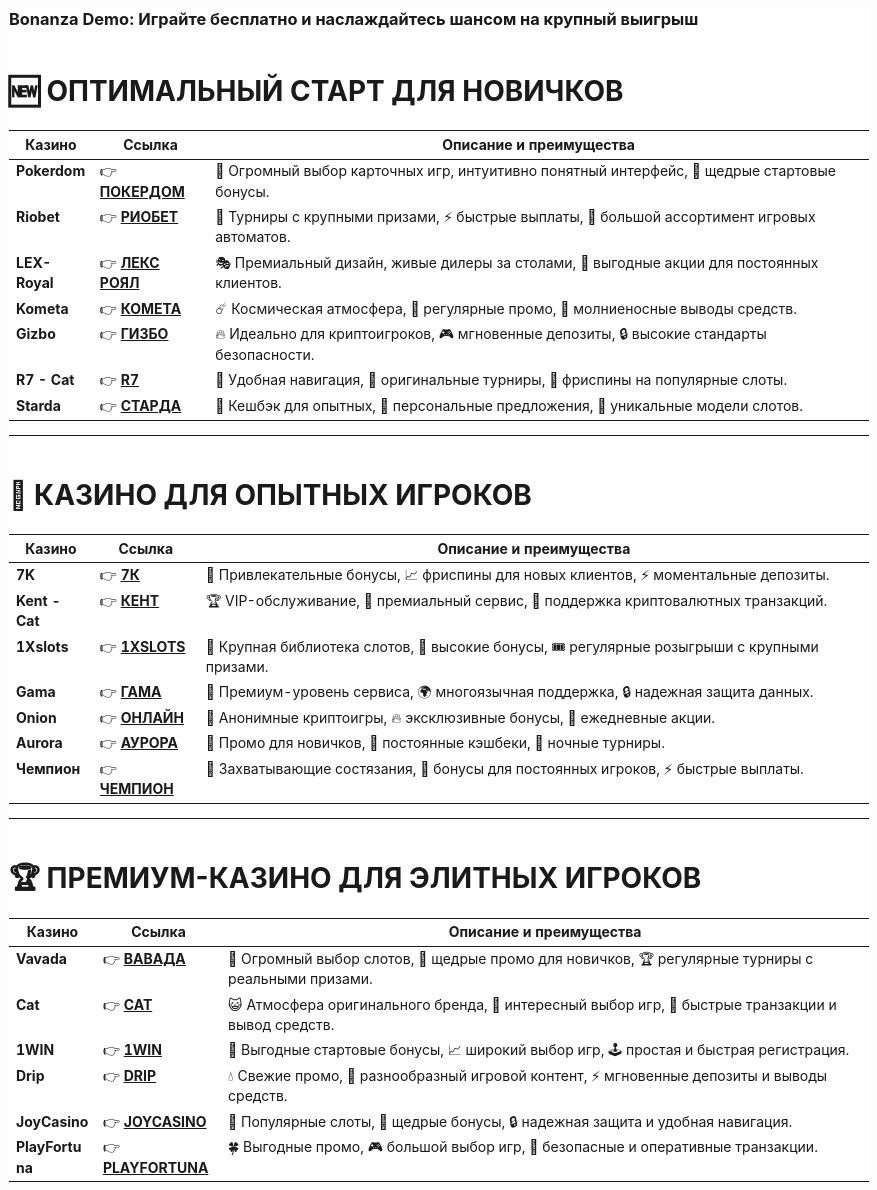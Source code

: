### Bonanza Demo: Играйте бесплатно и наслаждайтесь шансом на крупный выигрыш
# 🆕 ОПТИМАЛЬНЫЙ СТАРТ ДЛЯ НОВИЧКОВ

| Казино        | Ссылка                                              | Описание и преимущества                                                                     |
| ------------- | --------------------------------------------------- | ------------------------------------------------------------------------------------------- |
| **Pokerdom**  | 👉 [**ПОКЕРДОМ**](https://brandplay.link/FwVc4f)    | 💎 Огромный выбор карточных игр, интуитивно понятный интерфейс, 🎁 щедрые стартовые бонусы. |
| **Riobet**    | 👉 [**РИОБЕТ**](https://brandplay.link/TnjsxFvH)    | 🌟 Турниры с крупными призами, ⚡ быстрые выплаты, 🎲 большой ассортимент игровых автоматов. |
| **LEX-Royal** | 👉 [**ЛЕКС РОЯЛ**](https://brandplay.link/VMqNXPFs) | 🎭 Премиальный дизайн, живые дилеры за столами, 🎁 выгодные акции для постоянных клиентов.  |
| **Kometa**    | 👉 [**КОМЕТА**](https://brandplay.link/jHzFFYGv)    | ☄️ Космическая атмосфера, 🎁 регулярные промо, 🚀 молниеносные выводы средств.              |
| **Gizbo**     | 👉 [**ГИЗБО**](https://brandplay.link/rvzLrVLp)     | 🔥 Идеально для криптоигроков, 🎮 мгновенные депозиты, 🔒 высокие стандарты безопасности.   |
| **R7 - Cat**  | 👉 [**R7**](https://brandplay.link/dByFXP7h)        | 🎉 Удобная навигация, 🌟 оригинальные турниры, 🎁 фриспины на популярные слоты.             |
| **Starda**    | 👉 [**СТАРДА**](https://brandplay.link/HDcDrxLk)    | 🚀 Кешбэк для опытных, 🤑 персональные предложения, 🎰 уникальные модели слотов.            |

***

# 🌟 КАЗИНО ДЛЯ ОПЫТНЫХ ИГРОКОВ

| Казино         | Ссылка                                                                                           | Описание и преимущества                                                                       |
| -------------- | ------------------------------------------------------------------------------------------------ | --------------------------------------------------------------------------------------------- |
| **7K**         | 👉 [**7К**](https://brandplay.link/dd46bNgD)                                                     | 🔔 Привлекательные бонусы, 📈 фриспины для новых клиентов, ⚡ моментальные депозиты.           |
| **Kent - Cat** | 👉 [**КЕНТ**](https://brandplay.link/XRH1g6Vb)                                                   | 🏆 VIP-обслуживание, 💎 премиальный сервис, 📲 поддержка криптовалютных транзакций.           |
| **1Xslots**    | 👉 [**1XSLOTS**](https://brandplay.link/J2ZbqMPZ)                                                | 🎰 Крупная библиотека слотов, 🎁 высокие бонусы, 🎟️ регулярные розыгрыши с крупными призами. |
| **Gama**       | 👉 [**ГАМА**](https://brandplay.link/RD52jZbL)                                                   | 💎 Премиум-уровень сервиса, 🌍 многоязычная поддержка, 🔒 надежная защита данных.             |
| **Onion**      | 👉 [**ОНЛАЙН**](https://brandplay.link/8LcS6Djb)                                                 | 🧅 Анонимные криптоигры, 🔥 эксклюзивные бонусы, 💸 ежедневные акции.                         |
| **Aurora**     | 👉 [**АУРОРА**](https://10trafic-stat2.com/click/668546556bcc6313411604bc/6766/13031/subaccount) | 🌌 Промо для новичков, 🤑 постоянные кэшбеки, 🚀 ночные турниры.                              |
| **Чемпион**    | 👉 [**ЧЕМПИОН**](https://temon-gter.cfd/go/9n8?p56190p303844p3509t17502)                         | 🏅 Захватывающие состязания, 🎁 бонусы для постоянных игроков, ⚡ быстрые выплаты.             |

***

# 🏆 ПРЕМИУМ-КАЗИНО ДЛЯ ЭЛИТНЫХ ИГРОКОВ

| Казино          | Ссылка                                                                                                       | Описание и преимущества                                                                            |
| --------------- | ------------------------------------------------------------------------------------------------------------ | -------------------------------------------------------------------------------------------------- |
| **Vavada**      | 👉 [**ВАВАДА**](https://partnervavadarv.com?promo=75590753-cc8b-4c4a-8d71-99b7a2293439-jud\&target=register) | 🌟 Огромный выбор слотов, 🎁 щедрые промо для новичков, 🏆 регулярные турниры с реальными призами. |
| **Cat**         | 👉 [**CAT**](https://catchthecatthree.com/d1bfb4f94)                                                         | 😺 Атмосфера оригинального бренда, 🎰 интересный выбор игр, 💸 быстрые транзакции и вывод средств. |
| **1WIN**        | 👉 [**1WIN**](https://brandplay.link/9sD8CZLQ)                                                               | 🌟 Выгодные стартовые бонусы, 📈 широкий выбор игр, 🕹️ простая и быстрая регистрация.             |
| **Drip**        | 👉 [**DRIP**](https://drp-irrs01.com/c4bf3bd2f)                                                              | 💧 Свежие промо, 🎰 разнообразный игровой контент, ⚡ мгновенные депозиты и выводы средств.         |
| **JoyCasino**   | 👉 [**JOYCASINO**](https://rpc30.call2me.pro/?/ru/registration?apkpop=0\&partner=p24970p3289525p8e5d)        | 🎉 Популярные слоты, 🎁 щедрые бонусы, 🔒 надежная защита и удобная навигация.                     |
| **PlayFortuna** | 👉 [**PLAYFORTUNA**](https://4v4rg0e52p.com/alt/playfortuna?27f770988db651f9cc8f16742d88cecd)                | 🍀 Выгодные промо, 🎮 большой выбор игр, 🏦 безопасные и оперативные транзакции.                   |

